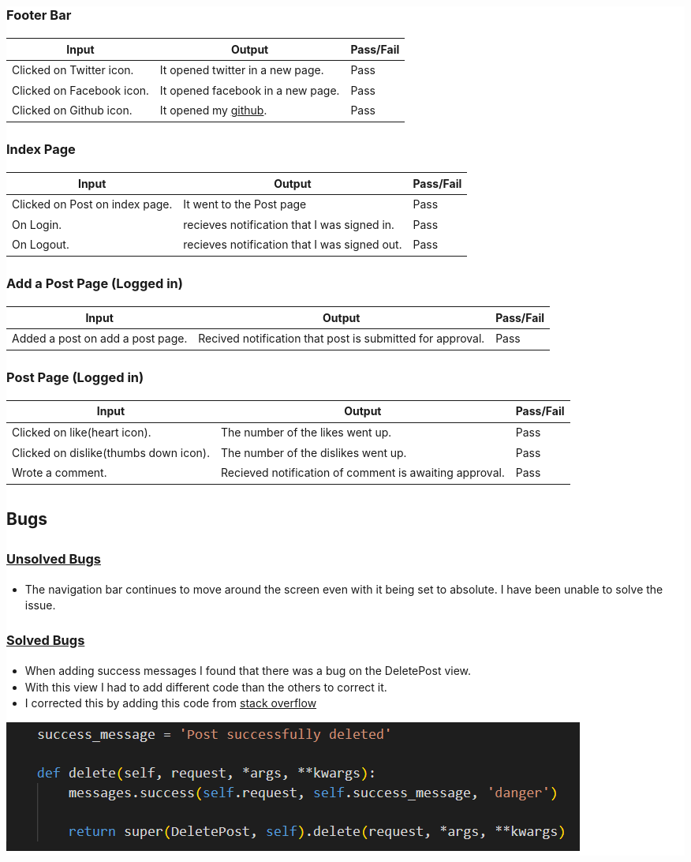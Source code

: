  ### Footer Bar
 
| Input | Output | Pass/Fail |
|--- | --- | --- |
|  Clicked on Twitter icon. | It opened twitter in a new page.| Pass
|  Clicked on Facebook icon. | It opened facebook in a new page.| Pass
|  Clicked on Github icon. | It opened my [github](https://github.com/eleanorbucke21). | Pass

 ### Index Page
 
| Input | Output | Pass/Fail |
|--- | --- | --- |
|  Clicked on Post on index page. | It went to the Post page | Pass
|  On Login. | recieves notification that I was signed in. | Pass
|  On Logout. | recieves notification that I was signed out. | Pass

 ### Add a Post Page <strong>(Logged in)</strong>
 
| Input | Output | Pass/Fail |
|--- | --- | --- |
|  Added a post on add a post page. | Recived notification that post is submitted for approval.  | Pass

 ### Post Page <strong>(Logged in)</strong>
 
| Input | Output | Pass/Fail |
|--- | --- | --- |
|  Clicked on like(heart icon). | The number of the likes went up.  | Pass
|  Clicked on dislike(thumbs down icon). | The number of the dislikes went up.  | Pass
|  Wrote a comment. | Recieved notification of comment is awaiting approval.  | Pass

## <strong>Bugs</strong>

### <u>Unsolved Bugs</u>
- The navigation bar continues to move around the screen even with it being set to absolute. I have been unable to solve the issue. 

### <u>Solved Bugs</u>
- When adding success messages I found that there was a bug on the DeletePost view.
- With this view I had to add different code than the others to correct it.
- I corrected this by adding this code from [stack overflow](https://stackoverflow.com/questions/48777015/djangos-successmessagemixin-not-working-with-deleteview)

<img src="markdown/DeleteBug.png">